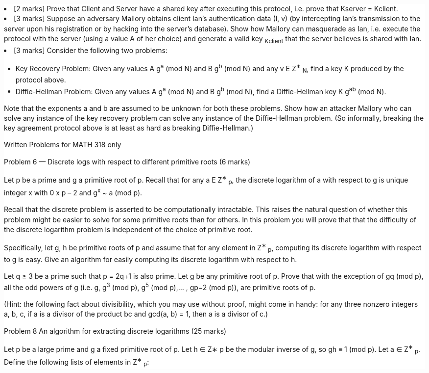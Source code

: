  <li>[2 marks] Prove that Client and Server have a shared key after executing this protocol, i.e. prove that Kserver = Kclient.</li>

 <li>[3 marks] Suppose an adversary Mallory obtains client Ian’s authentication data (I, v) (by intercepting Ian’s transmission to the server upon his registration or by hacking into the server’s database). Show how Mallory can masquerade as Ian, i.e. execute the protocol with the server (using a value A of her choice) and generate a valid key <sub>K</sub><sub>client</sub> that the server believes is shared with Ian.</li>

 <li>[3 marks] Consider the following two problems:</li>

</ol>

<ul>

 <li>Key Recovery Problem: Given any values A g<sup>a</sup> (mod N) and B g<sup>b</sup> (mod N) and any v E Z<sup>∗</sup><sub> N</sub>, find a key K produced by the protocol above.</li>

 <li>Diffie-Hellman Problem: Given any values A g<sup>a</sup> (mod N) and B g<sup>b</sup> (mod N), find a Diffie-Hellman key K g<sup>ab</sup> (mod N).</li>

</ul>

Note that the exponents a and b are assumed to be unknown for both these problems. Show how an attacker Mallory who can solve any instance of the key recovery problem can solve any instance of the Diffie-Hellman problem. (So informally, breaking the key agreement protocol above is at least as hard as breaking Diffie-Hellman.)

Written Problems for MATH 318 only

Problem 6 — Discrete logs with respect to different primitive roots (6 marks)

Let p be a prime and g a primitive root of p. Recall that for any a E Z<sup>∗</sup><sub> p</sub>, the discrete logarithm of a with respect to g is unique integer x with 0 x p – 2 and g<sup>x</sup> ~ a (mod p).

Recall that the discrete problem is asserted to be computationally intractable. This raises the natural question of whether this problem might be easier to solve for some primitive roots than for others. In this problem you will prove that that the difficulty of the discrete logarithm problem is independent of the choice of primitive root.

Specifically, let g, h be primitive roots of p and assume that for any element in Z<sup>∗</sup><sub> p</sub>, computing its discrete logarithm with respect to g is easy. Give an algorithm for easily computing its discrete logarithm with respect to h.




Let q ≥ 3 be a prime such that p = 2q+1 is also prime. Let g be any primitive root of p. Prove that with the exception of gq (mod p), all the odd powers of g (i.e. g, g<sup>3</sup> (mod p), g<sup>5</sup> (mod p),… , gp−2 (mod p)), are primitive roots of p.

(Hint: the following fact about divisibility, which you may use without proof, might come in handy: for any three nonzero integers a, b, c, if a is a divisor of the product bc and gcd(a, b) = 1, then a is a divisor of c.)

Problem 8            An algorithm for extracting discrete logarithms (25 marks)

Let p be a large prime and g a fixed primitive root of p. Let h ∈ Z∗ p be the modular inverse of g, so gh ≡ 1 (mod p). Let a ∈ Z<sup>∗</sup><sub> p</sub>. Define the following lists of elements in Z<sup>∗</sup><sub> p</sub>:
